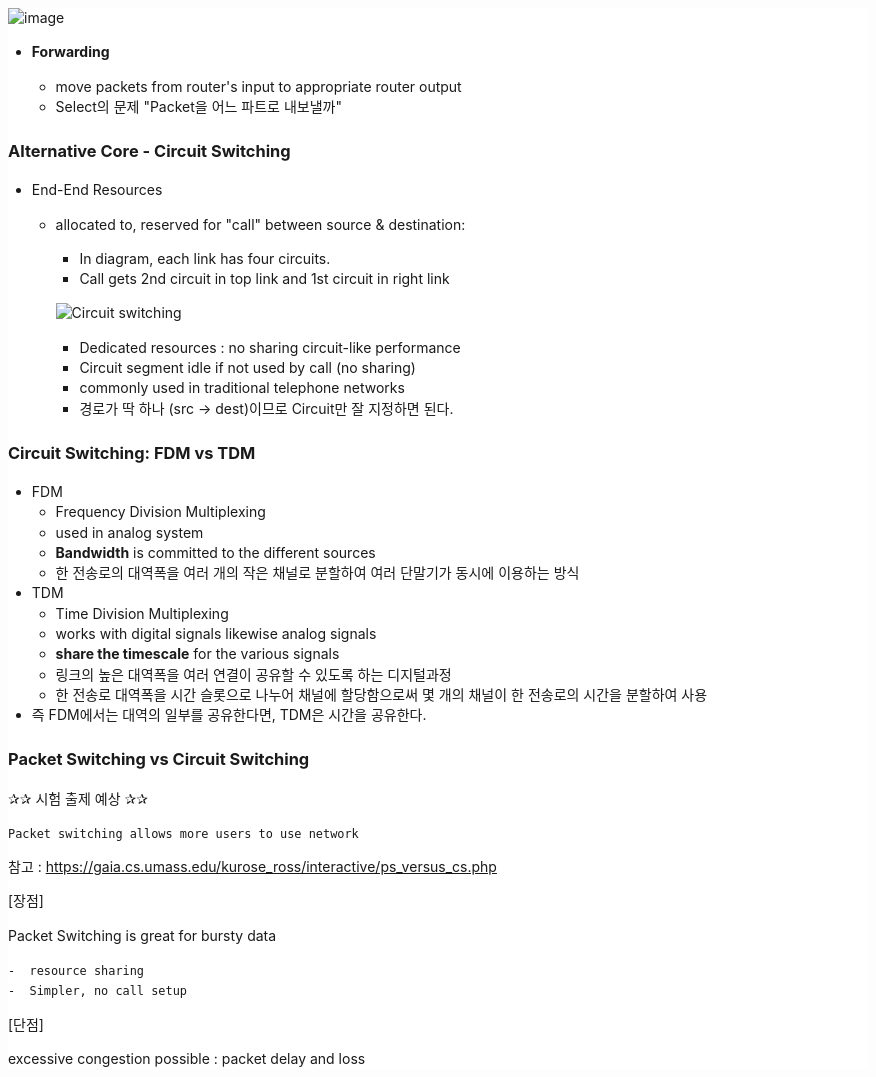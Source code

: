   <img width="184" alt="image" src="https://user-images.githubusercontent.com/46207836/114743996-32e65100-9d88-11eb-8bfa-17387d1c4ae6.png">

- **Forwarding**

  - move packets from router's input to appropriate router output
  - Select의 문제 "Packet을 어느 파트로 내보낼까"

### Alternative Core - Circuit Switching

- End-End Resources

  - allocated to, reserved for "call" between source & destination:

    - In diagram, each link has four circuits.
    - Call gets 2nd circuit in top link and 1st circuit in right link

    ![Circuit switching](https://user-images.githubusercontent.com/46207836/114744208-675a0d00-9d88-11eb-96dc-27d43191cb69.png)

    - Dedicated resources : no sharing circuit-like performance
    - Circuit segment idle if not used by call (no sharing)
    - commonly used in traditional telephone networks
    - 경로가 딱 하나 (src → dest)이므로 Circuit만 잘 지정하면 된다.

### Circuit Switching: FDM vs TDM

- FDM
  - Frequency Division Multiplexing
  - used in analog system
  - **Bandwidth** is committed to the different sources
  - 한 전송로의 대역폭을 여러 개의 작은 채널로 분할하여 여러 단말기가 동시에 이용하는 방식
- TDM
  - Time Division Multiplexing
  - works with digital signals likewise analog signals
  - **share the timescale** for the various signals 
  - 링크의 높은 대역폭을 여러 연결이 공유할 수 있도록 하는 디지털과정
  - 한 전송로 대역폭을 시간 슬롯으로 나누어 채널에 할당함으로써 몇 개의 채널이 한 전송로의 시간을 분할하여 사용
- 즉 FDM에서는 대역의 일부를 공유한다면, TDM은 시간을 공유한다.

### Packet Switching vs Circuit Switching

✰✰ 시험 출제 예상 ✰✰

`Packet switching allows more users to use network`

참고 : https://gaia.cs.umass.edu/kurose_ross/interactive/ps_versus_cs.php

[장점]

Packet Switching is great for bursty data

	-  resource sharing
	-  Simpler, no call setup

[단점]

excessive congestion possible : packet delay and loss
